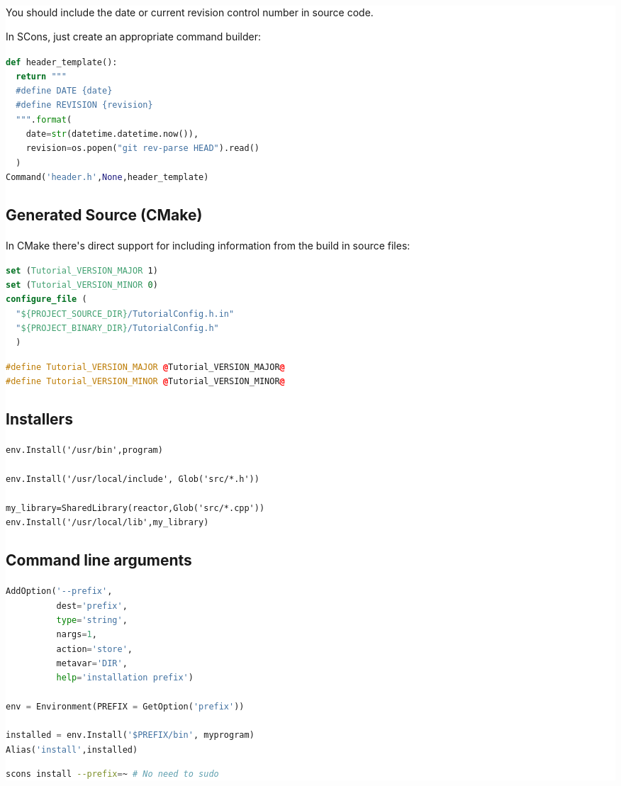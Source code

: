You should include the date or current revision control number in
source code.

In SCons, just create an appropriate command builder:

```python
def header_template():
  return """
  #define DATE {date}
  #define REVISION {revision}
  """.format(
    date=str(datetime.datetime.now()),
    revision=os.popen("git rev-parse HEAD").read()
  )
Command('header.h',None,header_template)
```

Generated Source (CMake)
------------------------

In CMake there's direct support for including
information from the build in source files:

``` cmake
set (Tutorial_VERSION_MAJOR 1)
set (Tutorial_VERSION_MINOR 0)
configure_file (
  "${PROJECT_SOURCE_DIR}/TutorialConfig.h.in"
  "${PROJECT_BINARY_DIR}/TutorialConfig.h"
  )
```
``` cpp
#define Tutorial_VERSION_MAJOR @Tutorial_VERSION_MAJOR@
#define Tutorial_VERSION_MINOR @Tutorial_VERSION_MINOR@
```

Installers
----------

```
env.Install('/usr/bin',program)

env.Install('/usr/local/include', Glob('src/*.h'))

my_library=SharedLibrary(reactor,Glob('src/*.cpp'))
env.Install('/usr/local/lib',my_library)
```

Command line arguments
----------------------

``` python
AddOption('--prefix',
          dest='prefix',
          type='string',
          nargs=1,
          action='store',
          metavar='DIR',
          help='installation prefix')

env = Environment(PREFIX = GetOption('prefix'))

installed = env.Install('$PREFIX/bin', myprogram)
Alias('install',installed)
```
``` bash
scons install --prefix=~ # No need to sudo
```
